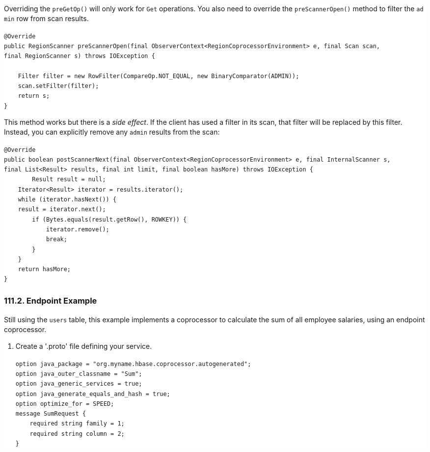 Overriding the `preGetOp()` will only work for `Get` operations. You also need to override the `preScannerOpen()` method to filter the `admin` row from scan results.

```
@Override
public RegionScanner preScannerOpen(final ObserverContext<RegionCoprocessorEnvironment> e, final Scan scan,
final RegionScanner s) throws IOException {

    Filter filter = new RowFilter(CompareOp.NOT_EQUAL, new BinaryComparator(ADMIN));
    scan.setFilter(filter);
    return s;
}
```

This method works but there is a _side effect_. If the client has used a filter in its scan, that filter will be replaced by this filter. Instead, you can explicitly remove any `admin` results from the scan:

```
@Override
public boolean postScannerNext(final ObserverContext<RegionCoprocessorEnvironment> e, final InternalScanner s,
final List<Result> results, final int limit, final boolean hasMore) throws IOException {
        Result result = null;
    Iterator<Result> iterator = results.iterator();
    while (iterator.hasNext()) {
    result = iterator.next();
        if (Bytes.equals(result.getRow(), ROWKEY)) {
            iterator.remove();
            break;
        }
    }
    return hasMore;
}
```

### 111.2\. Endpoint Example

Still using the `users` table, this example implements a coprocessor to calculate the sum of all employee salaries, using an endpoint coprocessor.

1.  Create a '.proto' file defining your service.

    ```
    option java_package = "org.myname.hbase.coprocessor.autogenerated";
    option java_outer_classname = "Sum";
    option java_generic_services = true;
    option java_generate_equals_and_hash = true;
    option optimize_for = SPEED;
    message SumRequest {
        required string family = 1;
        required string column = 2;
    }
